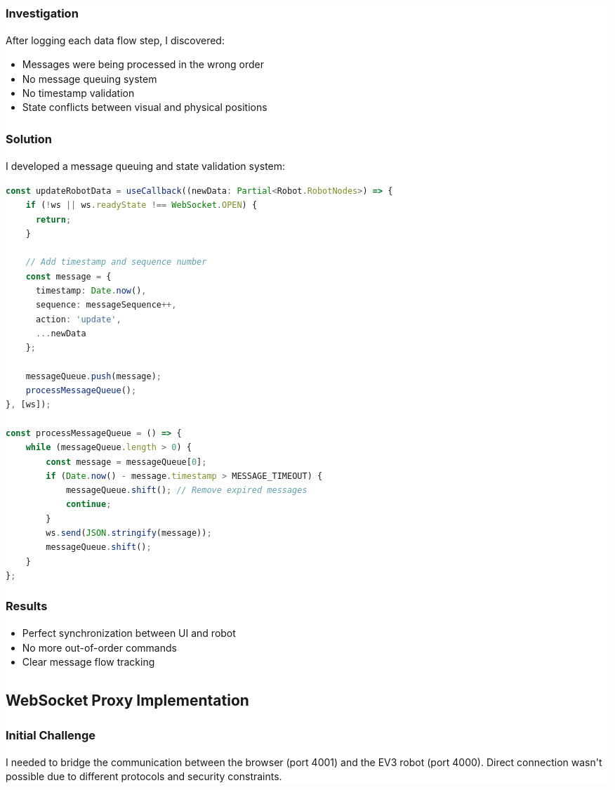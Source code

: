 ### Investigation
After logging each data flow step, I discovered:
- Messages were being processed in the wrong order
- No message queuing system
- No timestamp validation
- State conflicts between visual and physical positions

### Solution
I developed a message queuing and state validation system:

```typescript
const updateRobotData = useCallback((newData: Partial<Robot.RobotNodes>) => {
    if (!ws || ws.readyState !== WebSocket.OPEN) {
      return;
    }

    // Add timestamp and sequence number
    const message = {
      timestamp: Date.now(),
      sequence: messageSequence++,
      action: 'update',
      ...newData
    };

    messageQueue.push(message);
    processMessageQueue();
}, [ws]);

const processMessageQueue = () => {
    while (messageQueue.length > 0) {
        const message = messageQueue[0];
        if (Date.now() - message.timestamp > MESSAGE_TIMEOUT) {
            messageQueue.shift(); // Remove expired messages
            continue;
        }
        ws.send(JSON.stringify(message));
        messageQueue.shift();
    }
};
```

### Results
- Perfect synchronization between UI and robot
- No more out-of-order commands
- Clear message flow tracking

## WebSocket Proxy Implementation

### Initial Challenge
I needed to bridge the communication between the browser (port 4001) and the EV3 robot (port 4000). Direct connection wasn't possible due to different protocols and security constraints.
